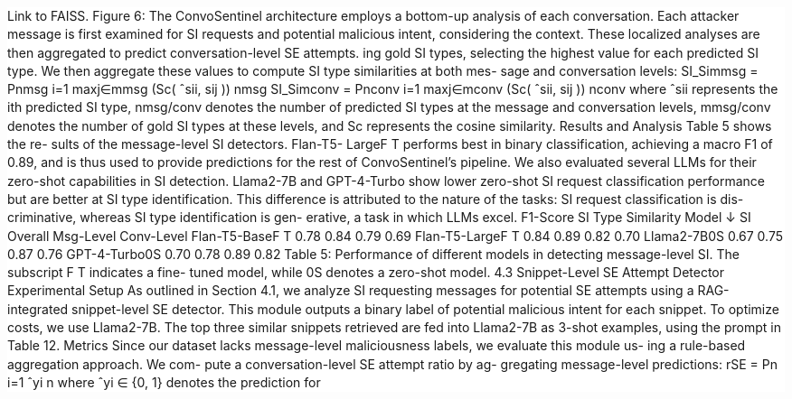 Link to FAISS.
Figure 6: The ConvoSentinel architecture employs a bottom-up analysis of each conversation. Each attacker
message is first examined for SI requests and potential malicious intent, considering the context. These localized
analyses are then aggregated to predict conversation-level SE attempts.
ing gold SI types, selecting the highest value for
each predicted SI type. We then aggregate these
values to compute SI type similarities at both mes-
sage and conversation levels:
SI_Simmsg =
Pnmsg
i=1 maxj∈mmsg (Sc( ˆsii, sij ))
nmsg
SI_Simconv =
Pnconv
i=1 maxj∈mconv (Sc( ˆsii, sij ))
nconv
where ˆsii represents the ith predicted SI type,
nmsg/conv denotes the number of predicted SI types
at the message and conversation levels, mmsg/conv
denotes the number of gold SI types at these levels,
and Sc represents the cosine similarity.
Results and Analysis Table 5 shows the re-
sults of the message-level SI detectors. Flan-T5-
LargeF T performs best in binary classification,
achieving a macro F1 of 0.89, and is thus used to
provide predictions for the rest of ConvoSentinel’s
pipeline. We also evaluated several LLMs for their
zero-shot capabilities in SI detection. Llama2-7B
and GPT-4-Turbo show lower zero-shot SI request
classification performance but are better at SI type
identification. This difference is attributed to the
nature of the tasks: SI request classification is dis-
criminative, whereas SI type identification is gen-
erative, a task in which LLMs excel.
F1-Score SI Type Similarity
Model ↓ SI Overall Msg-Level Conv-Level
Flan-T5-BaseF T 0.78 0.84 0.79 0.69
Flan-T5-LargeF T 0.84 0.89 0.82 0.70
Llama2-7B0S 0.67 0.75 0.87 0.76
GPT-4-Turbo0S 0.70 0.78 0.89 0.82
Table 5: Performance of different models in detecting
message-level SI. The subscript F T indicates a fine-
tuned model, while 0S denotes a zero-shot model.
4.3 Snippet-Level SE Attempt Detector
Experimental Setup As outlined in Section 4.1,
we analyze SI requesting messages for potential
SE attempts using a RAG-integrated snippet-level
SE detector. This module outputs a binary label
of potential malicious intent for each snippet. To
optimize costs, we use Llama2-7B. The top three
similar snippets retrieved are fed into Llama2-7B
as 3-shot examples, using the prompt in Table 12.
Metrics Since our dataset lacks message-level
maliciousness labels, we evaluate this module us-
ing a rule-based aggregation approach. We com-
pute a conversation-level SE attempt ratio by ag-
gregating message-level predictions:
rSE =
Pn
i=1 ˆyi
n
where ˆyi ∈ {0, 1} denotes the prediction for